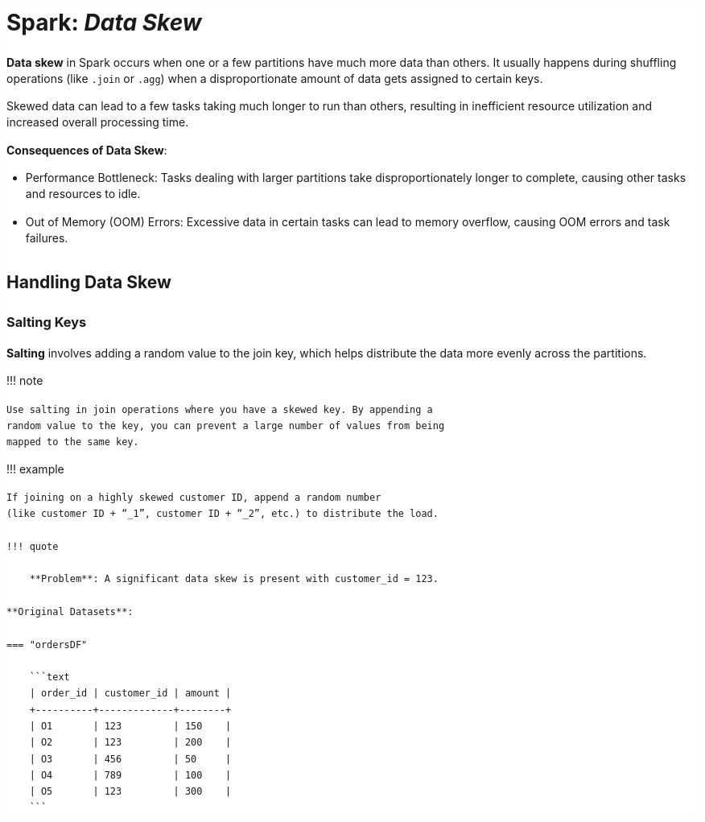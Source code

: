 # Spark: _Data Skew_

**Data skew** in Spark occurs when one or a few partitions have much more data than
others. It usually happens during shuffling operations (like `.join` or `.agg`)
when a disproportionate amount of data gets assigned to certain keys.

Skewed data can lead to a few tasks taking much longer to run than others, resulting
in inefficient resource utilization and increased overall processing time.

**Consequences of Data Skew**:

* Performance Bottleneck: Tasks dealing with larger partitions take disproportionately
  longer to complete, causing other tasks and resources to idle.

* Out of Memory (OOM) Errors: Excessive data in certain tasks can lead to memory
  overflow, causing OOM errors and task failures.

## Handling Data Skew

### Salting Keys

**Salting** involves adding a random value to the join key, which helps distribute
the data more evenly across the partitions.

!!! note

    Use salting in join operations where you have a skewed key. By appending a
    random value to the key, you can prevent a large number of values from being
    mapped to the same key.

!!! example

    If joining on a highly skewed customer ID, append a random number
    (like customer ID + “_1”, customer ID + “_2”, etc.) to distribute the load.

    !!! quote

        **Problem**: A significant data skew is present with customer_id = 123.

    **Original Datasets**:

    === "ordersDF"

        ```text
        | order_id | customer_id | amount |
        +----------+-------------+--------+
        | O1       | 123         | 150    |
        | O2       | 123         | 200    |
        | O3       | 456         | 50     |
        | O4       | 789         | 100    |
        | O5       | 123         | 300    |
        ```
